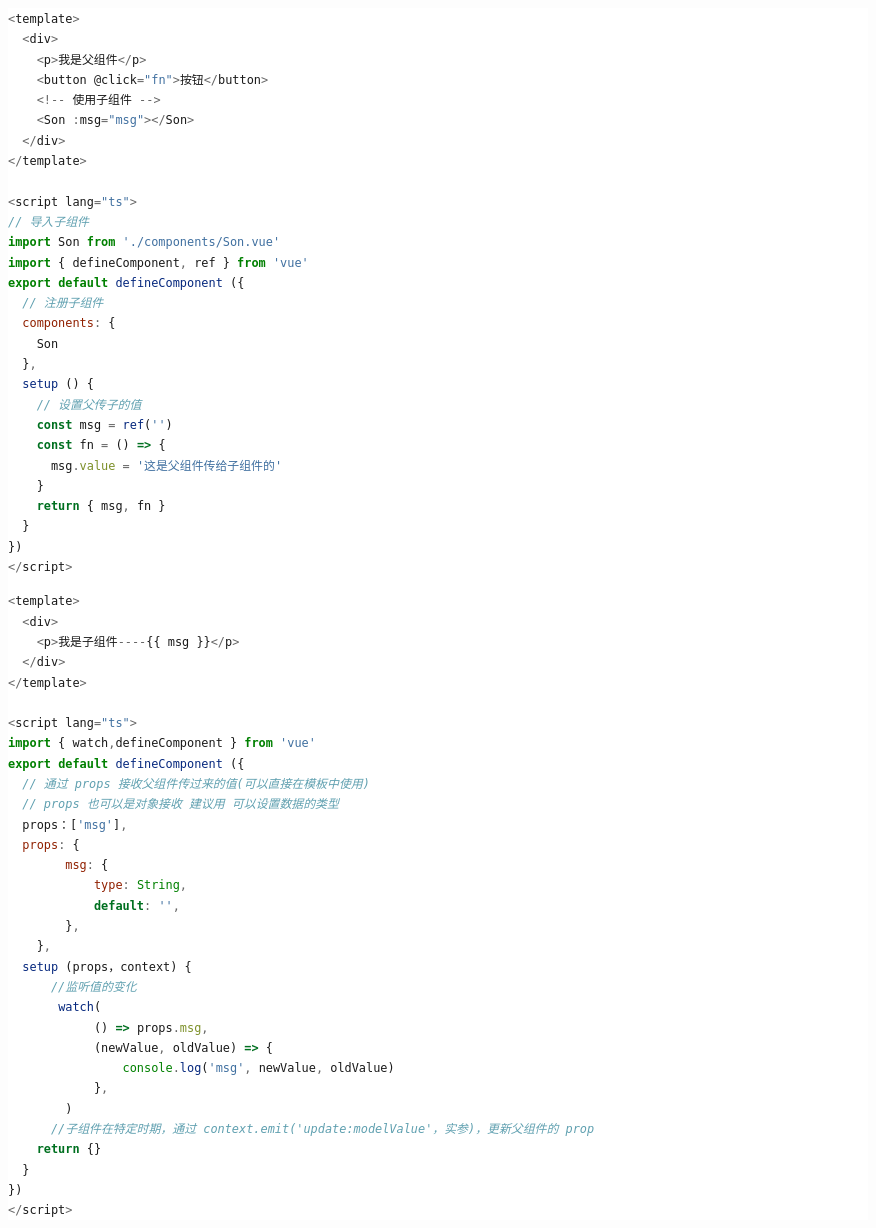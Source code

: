 ~~~js
<template>
  <div>
    <p>我是父组件</p>
    <button @click="fn">按钮</button>
    <!-- 使用子组件 -->
    <Son :msg="msg"></Son>
  </div>
</template>

<script lang="ts">
// 导入子组件
import Son from './components/Son.vue'
import { defineComponent, ref } from 'vue'
export default defineComponent ({
  // 注册子组件
  components: {
    Son
  },
  setup () {
    // 设置父传子的值
    const msg = ref('')
    const fn = () => {
      msg.value = '这是父组件传给子组件的'
    }
    return { msg, fn }
  }
})
</script>
~~~

~~~js
<template>
  <div>
    <p>我是子组件----{{ msg }}</p>
  </div>
</template>

<script lang="ts">
import { watch,defineComponent } from 'vue'
export default defineComponent ({
  // 通过 props 接收父组件传过来的值(可以直接在模板中使用)
  // props 也可以是对象接收 建议用 可以设置数据的类型
  props：['msg'],  
  props: {
        msg: {
            type: String,
            default: '',
        },
    },
  setup (props，context) {
      //监听值的变化
       watch(
            () => props.msg,
            (newValue, oldValue) => {
                console.log('msg', newValue, oldValue)
            },
        )
      //子组件在特定时期，通过 context.emit('update:modelValue'，实参)，更新父组件的 prop
    return {}
  }
})
</script>
~~~
